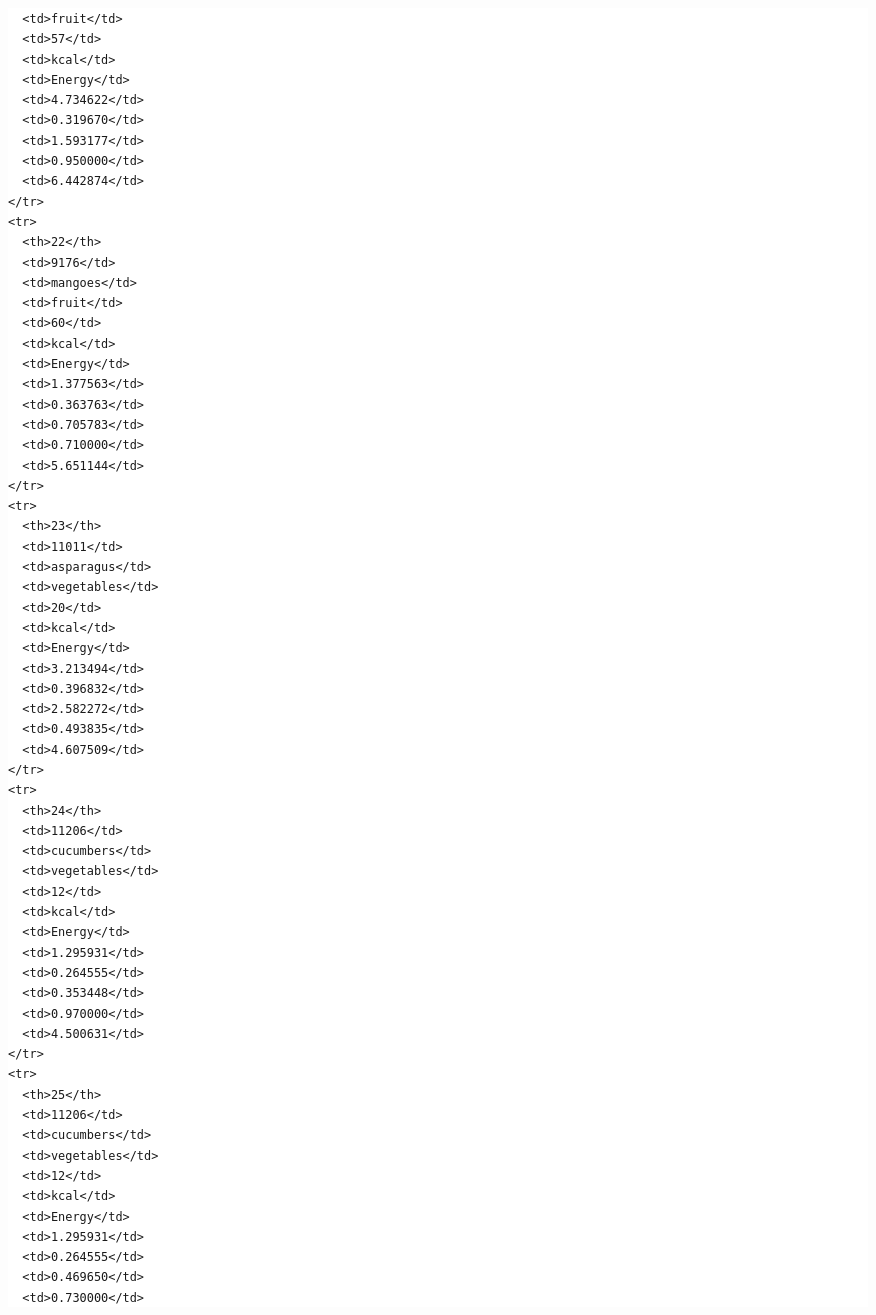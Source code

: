       <td>fruit</td>
      <td>57</td>
      <td>kcal</td>
      <td>Energy</td>
      <td>4.734622</td>
      <td>0.319670</td>
      <td>1.593177</td>
      <td>0.950000</td>
      <td>6.442874</td>
    </tr>
    <tr>
      <th>22</th>
      <td>9176</td>
      <td>mangoes</td>
      <td>fruit</td>
      <td>60</td>
      <td>kcal</td>
      <td>Energy</td>
      <td>1.377563</td>
      <td>0.363763</td>
      <td>0.705783</td>
      <td>0.710000</td>
      <td>5.651144</td>
    </tr>
    <tr>
      <th>23</th>
      <td>11011</td>
      <td>asparagus</td>
      <td>vegetables</td>
      <td>20</td>
      <td>kcal</td>
      <td>Energy</td>
      <td>3.213494</td>
      <td>0.396832</td>
      <td>2.582272</td>
      <td>0.493835</td>
      <td>4.607509</td>
    </tr>
    <tr>
      <th>24</th>
      <td>11206</td>
      <td>cucumbers</td>
      <td>vegetables</td>
      <td>12</td>
      <td>kcal</td>
      <td>Energy</td>
      <td>1.295931</td>
      <td>0.264555</td>
      <td>0.353448</td>
      <td>0.970000</td>
      <td>4.500631</td>
    </tr>
    <tr>
      <th>25</th>
      <td>11206</td>
      <td>cucumbers</td>
      <td>vegetables</td>
      <td>12</td>
      <td>kcal</td>
      <td>Energy</td>
      <td>1.295931</td>
      <td>0.264555</td>
      <td>0.469650</td>
      <td>0.730000</td>